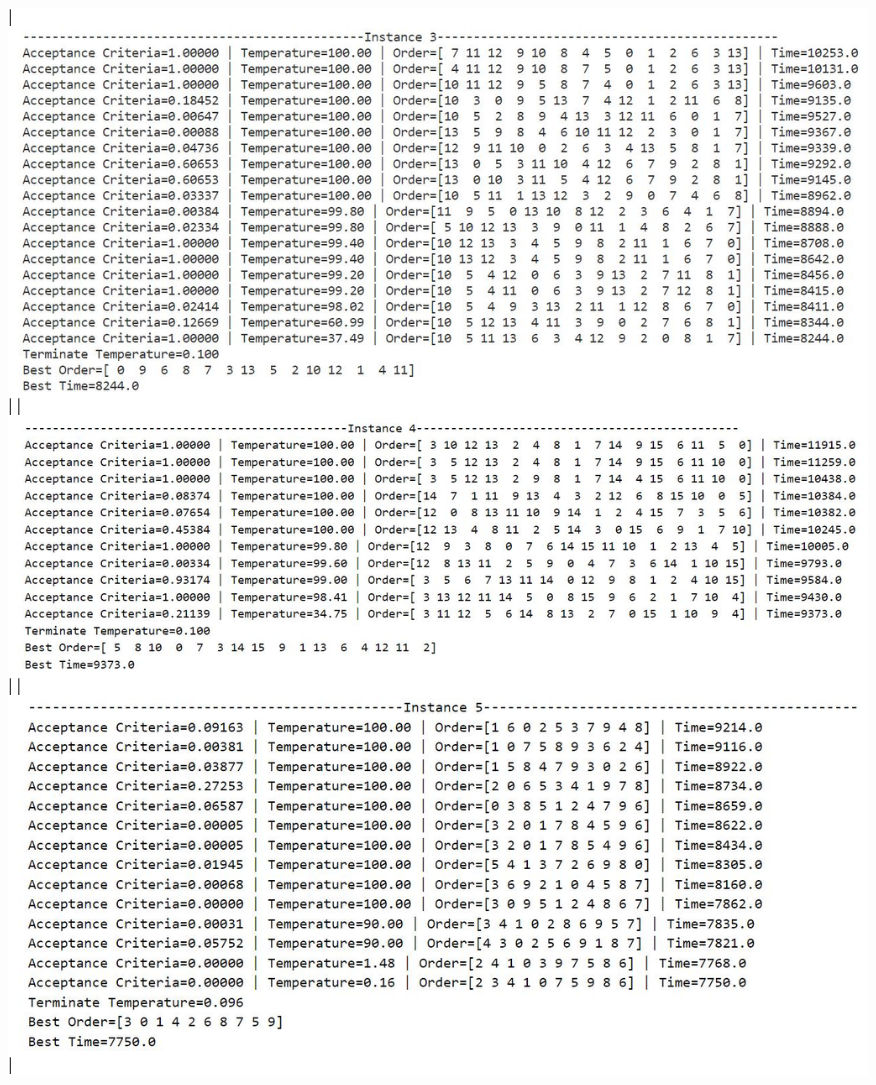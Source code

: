 | ![image-20221024145019072](README/image-20221024145019072.png) |
| ![image-20221024145029397](README/image-20221024145029397.png) |
| ![image-20221024145033196](README/image-20221024145033196.png) |